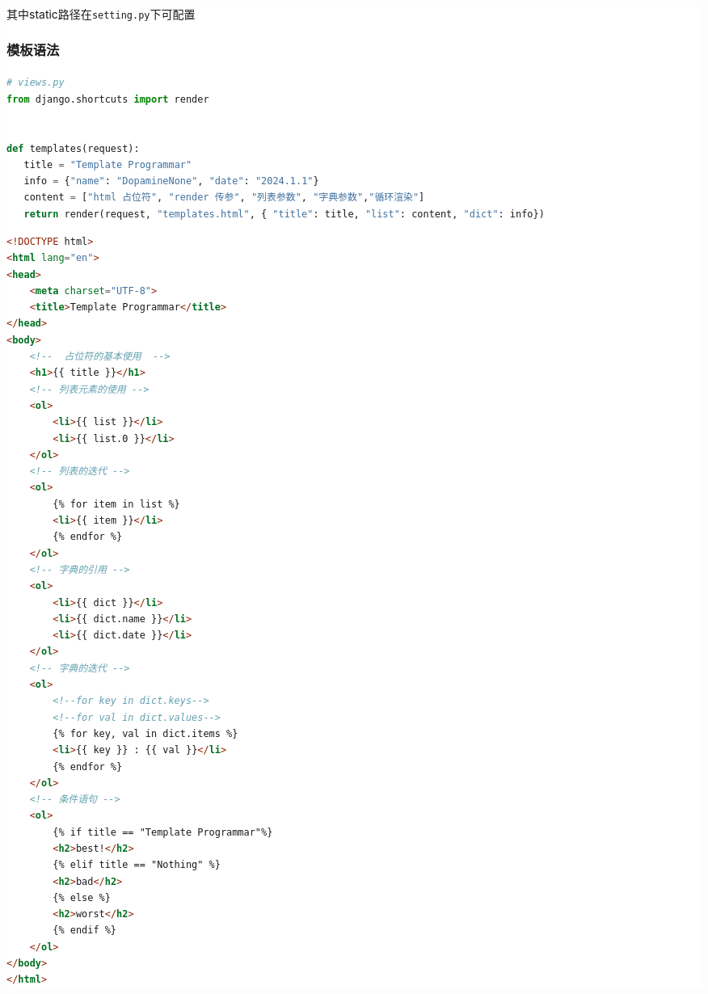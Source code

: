 其中static路径在`setting.py`下可配置

### 模板语法

```python
# views.py
from django.shortcuts import render


def templates(request):
   title = "Template Programmar"
   info = {"name": "DopamineNone", "date": "2024.1.1"}
   content = ["html 占位符", "render 传参", "列表参数", "字典参数","循环渲染"]
   return render(request, "templates.html", { "title": title, "list": content, "dict": info})
```

```html
<!DOCTYPE html>
<html lang="en">
<head>
    <meta charset="UTF-8">
    <title>Template Programmar</title>
</head>
<body>
    <!--  占位符的基本使用  -->
    <h1>{{ title }}</h1>
    <!-- 列表元素的使用 -->
    <ol>
        <li>{{ list }}</li>
        <li>{{ list.0 }}</li>
    </ol>
    <!-- 列表的迭代 -->
    <ol>
        {% for item in list %}
        <li>{{ item }}</li>
        {% endfor %}
    </ol>
    <!-- 字典的引用 -->
    <ol>
        <li>{{ dict }}</li>
        <li>{{ dict.name }}</li>
        <li>{{ dict.date }}</li>
    </ol>
    <!-- 字典的迭代 -->
    <ol>
        <!--for key in dict.keys-->
        <!--for val in dict.values-->
        {% for key, val in dict.items %}
        <li>{{ key }} : {{ val }}</li>
        {% endfor %}
    </ol>
    <!-- 条件语句 -->
    <ol>
        {% if title == "Template Programmar"%}
        <h2>best!</h2>
        {% elif title == "Nothing" %}
        <h2>bad</h2>
        {% else %}
        <h2>worst</h2>
        {% endif %}
    </ol>
</body>
</html>
```
